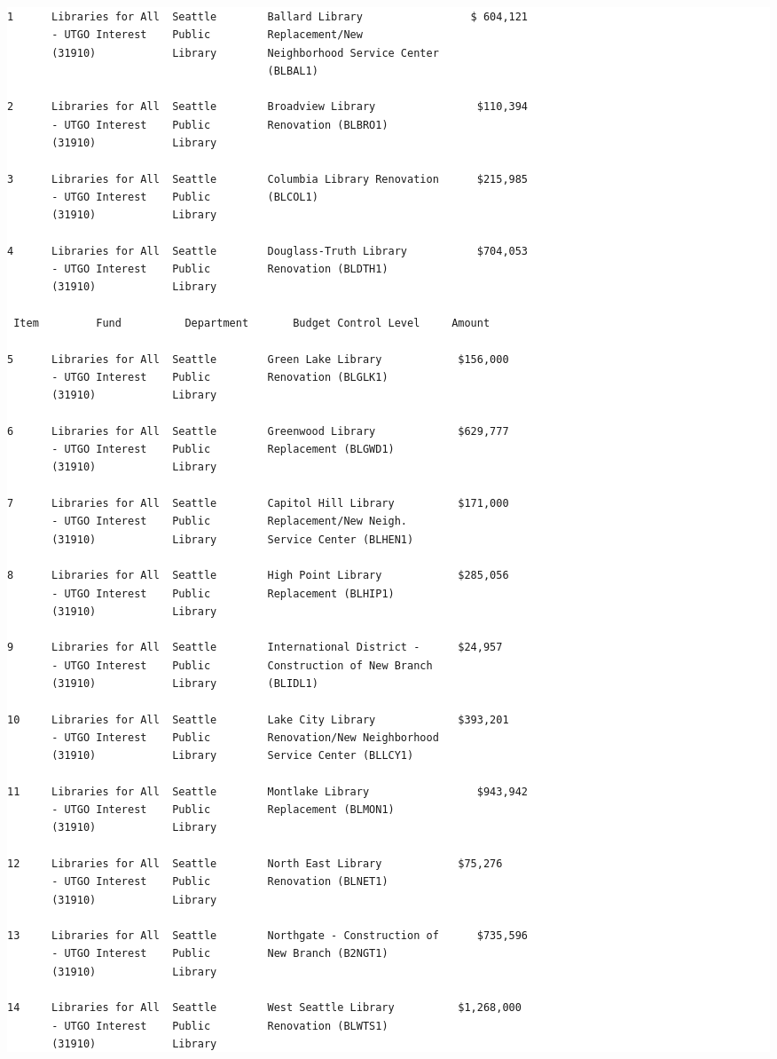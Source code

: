     1      Libraries for All  Seattle        Ballard Library                 $ 604,121  
           - UTGO Interest    Public         Replacement/New  
           (31910)            Library        Neighborhood Service Center  
                                             (BLBAL1)  
  
    2      Libraries for All  Seattle        Broadview Library                $110,394  
           - UTGO Interest    Public         Renovation (BLBRO1)  
           (31910)            Library  
  
    3      Libraries for All  Seattle        Columbia Library Renovation      $215,985  
           - UTGO Interest    Public         (BLCOL1)  
           (31910)            Library  
  
    4      Libraries for All  Seattle        Douglass-Truth Library           $704,053  
           - UTGO Interest    Public         Renovation (BLDTH1)  
           (31910)            Library  
  
     Item         Fund          Department       Budget Control Level     Amount  
  
    5      Libraries for All  Seattle        Green Lake Library            $156,000  
           - UTGO Interest    Public         Renovation (BLGLK1)  
           (31910)            Library  
  
    6      Libraries for All  Seattle        Greenwood Library             $629,777  
           - UTGO Interest    Public         Replacement (BLGWD1)  
           (31910)            Library  
  
    7      Libraries for All  Seattle        Capitol Hill Library          $171,000  
           - UTGO Interest    Public         Replacement/New Neigh.  
           (31910)            Library        Service Center (BLHEN1)  
  
    8      Libraries for All  Seattle        High Point Library            $285,056  
           - UTGO Interest    Public         Replacement (BLHIP1)  
           (31910)            Library  
  
    9      Libraries for All  Seattle        International District -      $24,957  
           - UTGO Interest    Public         Construction of New Branch  
           (31910)            Library        (BLIDL1)  
  
    10     Libraries for All  Seattle        Lake City Library             $393,201  
           - UTGO Interest    Public         Renovation/New Neighborhood  
           (31910)            Library        Service Center (BLLCY1)  
  
    11     Libraries for All  Seattle        Montlake Library                 $943,942  
           - UTGO Interest    Public         Replacement (BLMON1)  
           (31910)            Library  
  
    12     Libraries for All  Seattle        North East Library            $75,276  
           - UTGO Interest    Public         Renovation (BLNET1)  
           (31910)            Library  
  
    13     Libraries for All  Seattle        Northgate - Construction of      $735,596  
           - UTGO Interest    Public         New Branch (B2NGT1)  
           (31910)            Library  
  
    14     Libraries for All  Seattle        West Seattle Library          $1,268,000  
           - UTGO Interest    Public         Renovation (BLWTS1)  
           (31910)            Library  
  